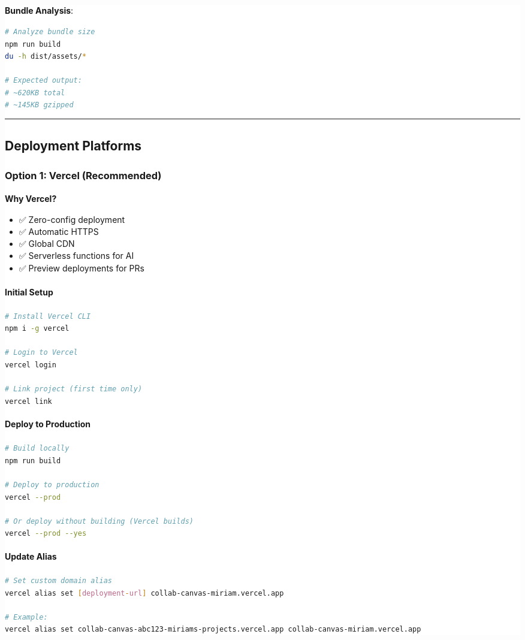 **Bundle Analysis**:
```bash
# Analyze bundle size
npm run build
du -h dist/assets/*

# Expected output:
# ~620KB total
# ~145KB gzipped
```

---

## Deployment Platforms

### Option 1: Vercel (Recommended)

**Why Vercel?**
- ✅ Zero-config deployment
- ✅ Automatic HTTPS
- ✅ Global CDN
- ✅ Serverless functions for AI
- ✅ Preview deployments for PRs

#### Initial Setup

```bash
# Install Vercel CLI
npm i -g vercel

# Login to Vercel
vercel login

# Link project (first time only)
vercel link
```

#### Deploy to Production

```bash
# Build locally
npm run build

# Deploy to production
vercel --prod

# Or deploy without building (Vercel builds)
vercel --prod --yes
```

#### Update Alias

```bash
# Set custom domain alias
vercel alias set [deployment-url] collab-canvas-miriam.vercel.app

# Example:
vercel alias set collab-canvas-abc123-miriams-projects.vercel.app collab-canvas-miriam.vercel.app
```
